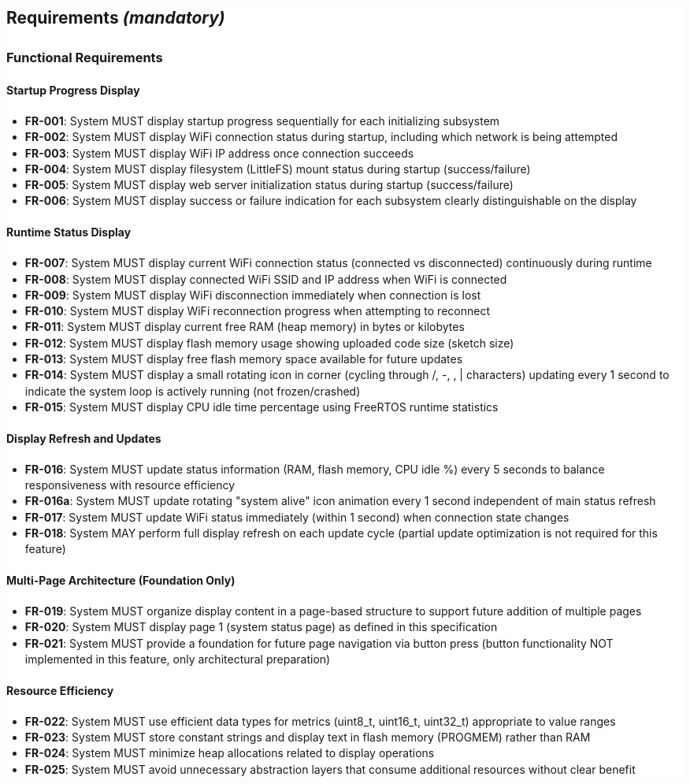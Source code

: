 ## Requirements *(mandatory)*

### Functional Requirements

#### Startup Progress Display
- **FR-001**: System MUST display startup progress sequentially for each initializing subsystem
- **FR-002**: System MUST display WiFi connection status during startup, including which network is being attempted
- **FR-003**: System MUST display WiFi IP address once connection succeeds
- **FR-004**: System MUST display filesystem (LittleFS) mount status during startup (success/failure)
- **FR-005**: System MUST display web server initialization status during startup (success/failure)
- **FR-006**: System MUST display success or failure indication for each subsystem clearly distinguishable on the display

#### Runtime Status Display
- **FR-007**: System MUST display current WiFi connection status (connected vs disconnected) continuously during runtime
- **FR-008**: System MUST display connected WiFi SSID and IP address when WiFi is connected
- **FR-009**: System MUST display WiFi disconnection immediately when connection is lost
- **FR-010**: System MUST display WiFi reconnection progress when attempting to reconnect
- **FR-011**: System MUST display current free RAM (heap memory) in bytes or kilobytes
- **FR-012**: System MUST display flash memory usage showing uploaded code size (sketch size)
- **FR-013**: System MUST display free flash memory space available for future updates
- **FR-014**: System MUST display a small rotating icon in corner (cycling through /, -, \, | characters) updating every 1 second to indicate the system loop is actively running (not frozen/crashed)
- **FR-015**: System MUST display CPU idle time percentage using FreeRTOS runtime statistics

#### Display Refresh and Updates
- **FR-016**: System MUST update status information (RAM, flash memory, CPU idle %) every 5 seconds to balance responsiveness with resource efficiency
- **FR-016a**: System MUST update rotating "system alive" icon animation every 1 second independent of main status refresh
- **FR-017**: System MUST update WiFi status immediately (within 1 second) when connection state changes
- **FR-018**: System MAY perform full display refresh on each update cycle (partial update optimization is not required for this feature)

#### Multi-Page Architecture (Foundation Only)
- **FR-019**: System MUST organize display content in a page-based structure to support future addition of multiple pages
- **FR-020**: System MUST display page 1 (system status page) as defined in this specification
- **FR-021**: System MUST provide a foundation for future page navigation via button press (button functionality NOT implemented in this feature, only architectural preparation)

#### Resource Efficiency
- **FR-022**: System MUST use efficient data types for metrics (uint8_t, uint16_t, uint32_t) appropriate to value ranges
- **FR-023**: System MUST store constant strings and display text in flash memory (PROGMEM) rather than RAM
- **FR-024**: System MUST minimize heap allocations related to display operations
- **FR-025**: System MUST avoid unnecessary abstraction layers that consume additional resources without clear benefit
